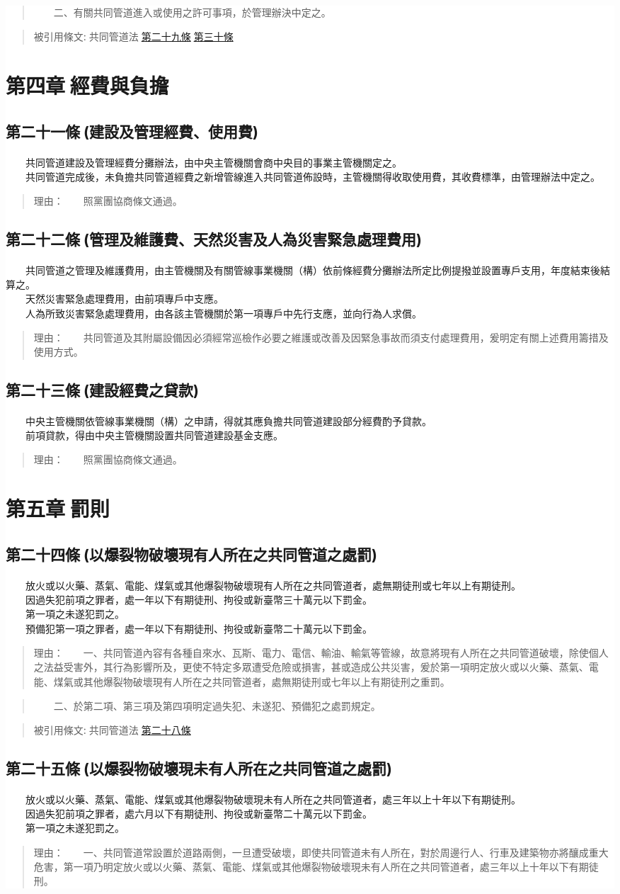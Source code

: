 > 　　二、有關共同管道進入或使用之許可事項，於管理辦決中定之。

> 被引用條文: 共同管道法 [第二十九條](../../交通建設/營建/共同管道法.md#第二十九條-未經許可使用共同管道之處罰) [第三十條](../../交通建設/營建/共同管道法.md#第三十條-未經許可進入共同管道之處罰)



第四章  經費與負擔
==================
第二十一條 (建設及管理經費、使用費)
-----------------------------------
　　共同管道建設及管理經費分攤辦法，由中央主管機關會商中央目的事業主管機關定之。  
　　共同管道完成後，未負擔共同管道經費之新增管線進入共同管道佈設時，主管機關得收取使用費，其收費標準，由管理辦法中定之。  
> 理由：　　照黨團協商條文通過。



第二十二條 (管理及維護費、天然災害及人為災害緊急處理費用)
---------------------------------------------------------
　　共同管道之管理及維護費用，由主管機關及有關管線事業機關（構）依前條經費分攤辦法所定比例提撥並設置專戶支用，年度結束後結算之。  
　　天然災害緊急處理費用，由前項專戶中支應。  
　　人為所致災害緊急處理費用，由各該主管機關於第一項專戶中先行支應，並向行為人求償。  
> 理由：　　共同管道及其附屬設備因必須經常巡檢作必要之維護或改善及因緊急事故而須支付處理費用，爰明定有關上述費用籌措及使用方式。



第二十三條 (建設經費之貸款)
---------------------------
　　中央主管機關依管線事業機關（構）之申請，得就其應負擔共同管道建設部分經費酌予貸款。  
　　前項貸款，得由中央主管機關設置共同管道建設基金支應。  
> 理由：　　照黨團協商條文通過。



第五章  罰則
============
第二十四條 (以爆裂物破壞現有人所在之共同管道之處罰)
---------------------------------------------------
　　放火或以火藥、蒸氣、電能、煤氣或其他爆裂物破壞現有人所在之共同管道者，處無期徒刑或七年以上有期徒刑。  
　　因過失犯前項之罪者，處一年以下有期徒刑、拘役或新臺幣三十萬元以下罰金。  
　　第一項之未遂犯罰之。  
　　預備犯第一項之罪者，處一年以下有期徒刑、拘役或新臺幣二十萬元以下罰金。  
> 理由：　　一、共同管道內容有各種自來水、瓦斯、電力、電信、輸油、輸氣等管線，故意將現有人所在之共同管道破壞，除使個人之法益受害外，其行為影響所及，更使不特定多眾遭受危險或損害，甚或造成公共災害，爰於第一項明定放火或以火藥、蒸氣、電能、煤氣或其他爆裂物破壞現有人所在之共同管道者，處無期徒刑或七年以上有期徒刑之重罰。

> 　　二、於第二項、第三項及第四項明定過失犯、未遂犯、預備犯之處罰規定。

> 被引用條文: 共同管道法 [第二十八條](../../交通建設/營建/共同管道法.md#第二十八條-破壞或致共同管道不堪使用之處罰)



第二十五條 (以爆裂物破壞現未有人所在之共同管道之處罰)
-----------------------------------------------------
　　放火或以火藥、蒸氣、電能、煤氣或其他爆裂物破壞現未有人所在之共同管道者，處三年以上十年以下有期徒刑。  
　　因過失犯前項之罪者，處六月以下有期徒刑、拘役或新臺幣二十萬元以下罰金。  
　　第一項之未遂犯罰之。  
> 理由：　　一、共同管道常設置於道路兩側，一旦遭受破壞，即使共同管道未有人所在，對於周邊行人、行車及建築物亦將釀成重大危害，第一項乃明定放火或以火藥、蒸氣、電能、煤氣或其他爆裂物破壞現未有人所在之共同管道者，處三年以上十年以下有期徒刑。
